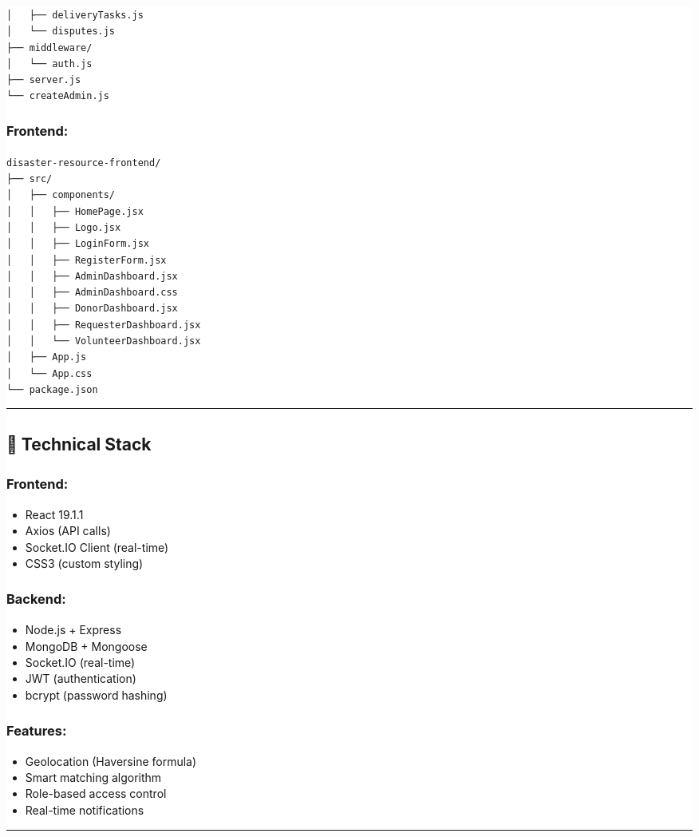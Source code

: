 ```
│   ├── deliveryTasks.js
│   └── disputes.js
├── middleware/
│   └── auth.js
├── server.js
└── createAdmin.js
```

### **Frontend:**
```
disaster-resource-frontend/
├── src/
│   ├── components/
│   │   ├── HomePage.jsx
│   │   ├── Logo.jsx
│   │   ├── LoginForm.jsx
│   │   ├── RegisterForm.jsx
│   │   ├── AdminDashboard.jsx
│   │   ├── AdminDashboard.css
│   │   ├── DonorDashboard.jsx
│   │   ├── RequesterDashboard.jsx
│   │   └── VolunteerDashboard.jsx
│   ├── App.js
│   └── App.css
└── package.json
```

---

## 🔧 Technical Stack

### **Frontend:**
- React 19.1.1
- Axios (API calls)
- Socket.IO Client (real-time)
- CSS3 (custom styling)

### **Backend:**
- Node.js + Express
- MongoDB + Mongoose
- Socket.IO (real-time)
- JWT (authentication)
- bcrypt (password hashing)

### **Features:**
- Geolocation (Haversine formula)
- Smart matching algorithm
- Role-based access control
- Real-time notifications

---